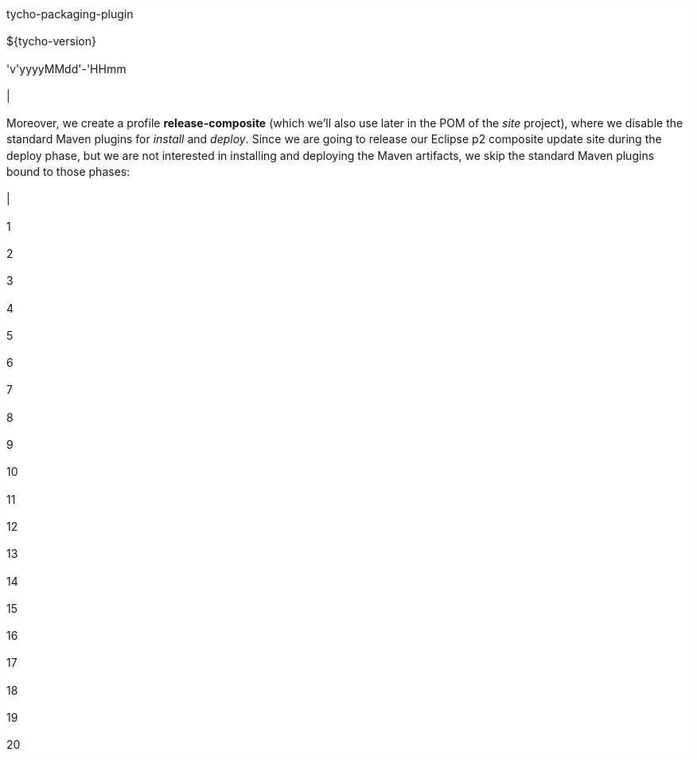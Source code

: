 <artifactId>tycho-packaging-plugin</artifactId>

<version>${tycho-version}</version>

<configuration>

<format>'v'yyyyMMdd'-'HHmm</format>

</configuration>

</plugin>



 |

Moreover, we create a profile **release-composite** (which we’ll also use later in the POM of the _site_ project), where we disable the standard Maven plugins for _install_ and _deploy_. Since we are going to release our Eclipse p2 composite update site during the deploy phase, but we are not interested in installing and deploying the Maven artifacts, we skip the standard Maven plugins bound to those phases:

| 

1

2

3

4

5

6

7

8

9

10

11

12

13

14

15

16

17

18

19

20
